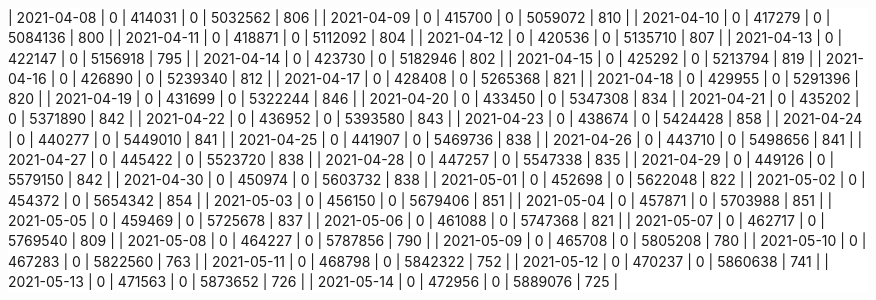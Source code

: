 | 2021-04-08 | 0 | 414031 | 0 | 5032562 | 806 |
| 2021-04-09 | 0 | 415700 | 0 | 5059072 | 810 |
| 2021-04-10 | 0 | 417279 | 0 | 5084136 | 800 |
| 2021-04-11 | 0 | 418871 | 0 | 5112092 | 804 |
| 2021-04-12 | 0 | 420536 | 0 | 5135710 | 807 |
| 2021-04-13 | 0 | 422147 | 0 | 5156918 | 795 |
| 2021-04-14 | 0 | 423730 | 0 | 5182946 | 802 |
| 2021-04-15 | 0 | 425292 | 0 | 5213794 | 819 |
| 2021-04-16 | 0 | 426890 | 0 | 5239340 | 812 |
| 2021-04-17 | 0 | 428408 | 0 | 5265368 | 821 |
| 2021-04-18 | 0 | 429955 | 0 | 5291396 | 820 |
| 2021-04-19 | 0 | 431699 | 0 | 5322244 | 846 |
| 2021-04-20 | 0 | 433450 | 0 | 5347308 | 834 |
| 2021-04-21 | 0 | 435202 | 0 | 5371890 | 842 |
| 2021-04-22 | 0 | 436952 | 0 | 5393580 | 843 |
| 2021-04-23 | 0 | 438674 | 0 | 5424428 | 858 |
| 2021-04-24 | 0 | 440277 | 0 | 5449010 | 841 |
| 2021-04-25 | 0 | 441907 | 0 | 5469736 | 838 |
| 2021-04-26 | 0 | 443710 | 0 | 5498656 | 841 |
| 2021-04-27 | 0 | 445422 | 0 | 5523720 | 838 |
| 2021-04-28 | 0 | 447257 | 0 | 5547338 | 835 |
| 2021-04-29 | 0 | 449126 | 0 | 5579150 | 842 |
| 2021-04-30 | 0 | 450974 | 0 | 5603732 | 838 |
| 2021-05-01 | 0 | 452698 | 0 | 5622048 | 822 |
| 2021-05-02 | 0 | 454372 | 0 | 5654342 | 854 |
| 2021-05-03 | 0 | 456150 | 0 | 5679406 | 851 |
| 2021-05-04 | 0 | 457871 | 0 | 5703988 | 851 |
| 2021-05-05 | 0 | 459469 | 0 | 5725678 | 837 |
| 2021-05-06 | 0 | 461088 | 0 | 5747368 | 821 |
| 2021-05-07 | 0 | 462717 | 0 | 5769540 | 809 |
| 2021-05-08 | 0 | 464227 | 0 | 5787856 | 790 |
| 2021-05-09 | 0 | 465708 | 0 | 5805208 | 780 |
| 2021-05-10 | 0 | 467283 | 0 | 5822560 | 763 |
| 2021-05-11 | 0 | 468798 | 0 | 5842322 | 752 |
| 2021-05-12 | 0 | 470237 | 0 | 5860638 | 741 |
| 2021-05-13 | 0 | 471563 | 0 | 5873652 | 726 |
| 2021-05-14 | 0 | 472956 | 0 | 5889076 | 725 |
